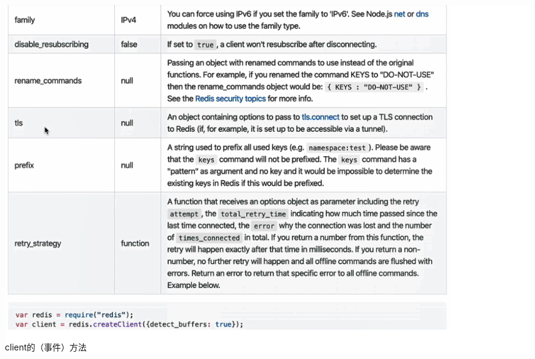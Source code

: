 <img src="README.assets/image-20220903233458249.png" alt="image-20220903233458249" style="zoom:80%;" />

client的（事件）方法
